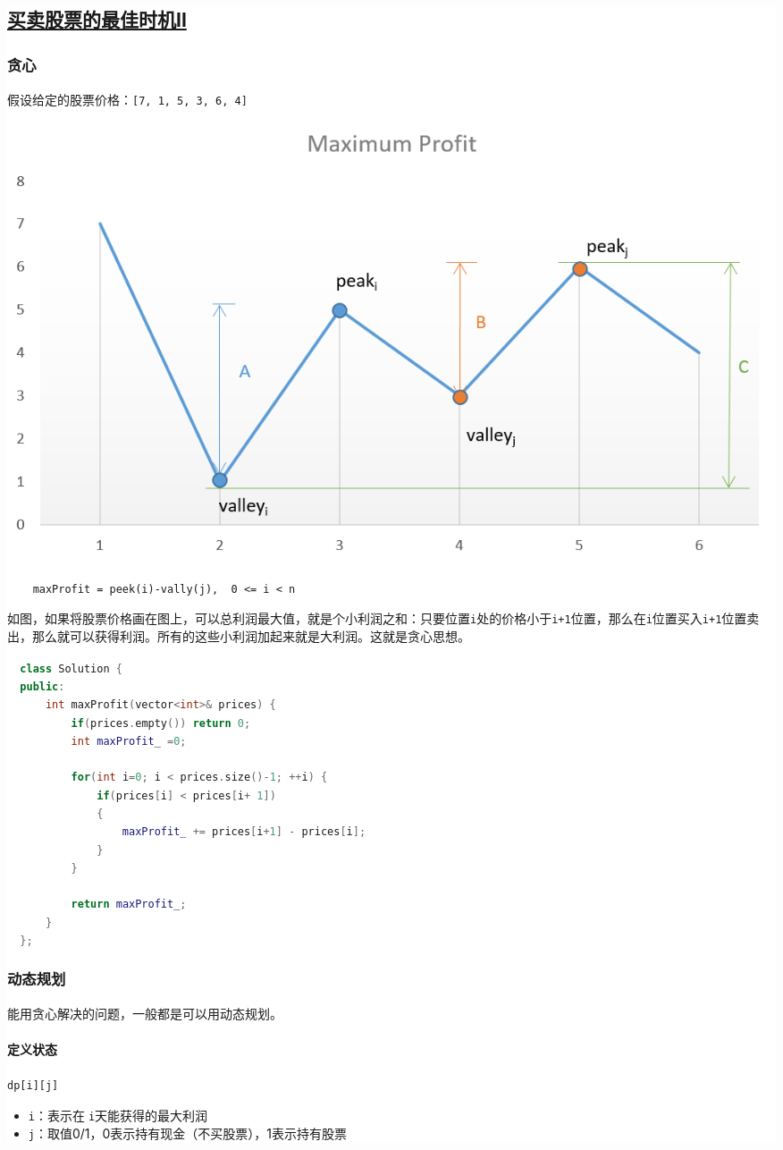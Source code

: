 ## [买卖股票的最佳时机II](https://leetcode-cn.com/problems/best-time-to-buy-and-sell-stock-ii/)
### 贪心
假设给定的股票价格：`[7, 1, 5, 3, 6, 4]`

![峰谷](./img/买卖股票II_峰谷图.png) 

```
    maxProfit = peek(i)-vally(j),  0 <= i < n
```
如图，如果将股票价格画在图上，可以总利润最大值，就是个小利润之和：只要位置`i`处的价格小于`i+1`位置，那么在`i`位置买入`i+1`位置卖出，那么就可以获得利润。所有的这些小利润加起来就是大利润。这就是贪心思想。
```cpp
  class Solution {
  public:
      int maxProfit(vector<int>& prices) {
          if(prices.empty()) return 0; 
          int maxProfit_ =0; 

          for(int i=0; i < prices.size()-1; ++i) { 
              if(prices[i] < prices[i+ 1]) 
              { 
                  maxProfit_ += prices[i+1] - prices[i];
              }
          }

          return maxProfit_;
      }
  };
```
### 动态规划 
能用贪心解决的问题，一般都是可以用动态规划。
#### 定义状态 
`dp[i][j]` 
+ `i`：表示在 `i`天能获得的最大利润 
+ `j`：取值0/1，0表示持有现金（不买股票），1表示持有股票
